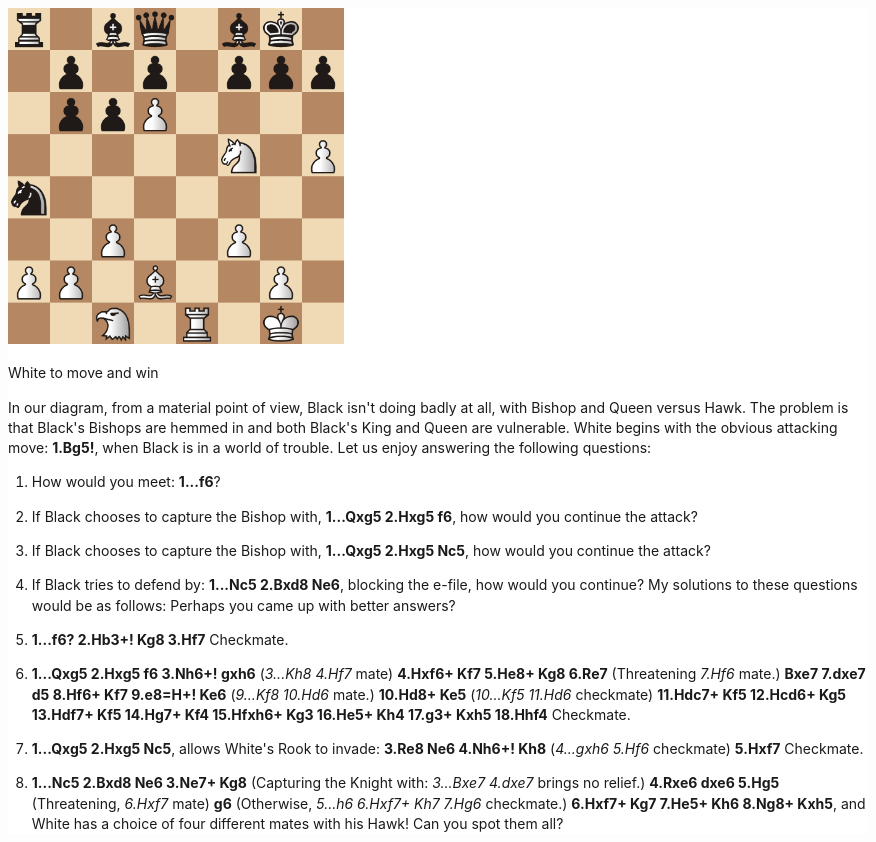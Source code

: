 <img src="https://github.com/gbtami/pychess-variants/blob/master/static/images/SchessEndings2/diagram10.png" width="336" height="336">

White to move and win

In our diagram, from a material point of view, Black isn't doing badly at all, with Bishop and Queen versus Hawk. The problem is that Black's Bishops are hemmed in and both Black's King and Queen are vulnerable. White begins with the obvious attacking move: **1.Bg5!**, when Black is in a world of trouble. Let us enjoy answering the following questions:

1) How would you meet: **1...f6**?
2) If Black chooses to capture the Bishop with, **1...Qxg5 2.Hxg5 f6**, how would you continue the attack?
3) If Black chooses to capture the Bishop with, **1...Qxg5 2.Hxg5 Nc5**, how would you continue the attack?
4) If Black tries to defend by: **1...Nc5 2.Bxd8 Ne6**, blocking the e-file, how would you continue?
My solutions to these questions would be as follows: Perhaps you came up with better answers?

1) **1...f6? 2.Hb3+! Kg8 3.Hf7** Checkmate.
2) **1...Qxg5 2.Hxg5 f6 3.Nh6+! gxh6** (_3...Kh8 4.Hf7_ mate) **4.Hxf6+ Kf7 5.He8+ Kg8 6.Re7** (Threatening _7.Hf6_ mate.) **Bxe7 7.dxe7 d5 8.Hf6+ Kf7 9.e8=H+! Ke6** (_9...Kf8 10.Hd6_ mate.) **10.Hd8+ Ke5** (_10...Kf5 11.Hd6_ checkmate) **11.Hdc7+ Kf5 12.Hcd6+ Kg5 13.Hdf7+ Kf5 14.Hg7+ Kf4 15.Hfxh6+ Kg3 16.He5+ Kh4 17.g3+ Kxh5 18.Hhf4** Checkmate.
3) **1...Qxg5 2.Hxg5 Nc5**, allows White's Rook to invade: **3.Re8 Ne6 4.Nh6+! Kh8** (_4...gxh6 5.Hf6_ checkmate) **5.Hxf7** Checkmate.
4) **1...Nc5 2.Bxd8 Ne6 3.Ne7+ Kg8** (Capturing the Knight with: _3...Bxe7 4.dxe7_ brings no relief.) **4.Rxe6 dxe6 5.Hg5** (Threatening, _6.Hxf7_ mate) **g6** (Otherwise, _5...h6 6.Hxf7+ Kh7 7.Hg6_ checkmate.) **6.Hxf7+ Kg7 7.He5+ Kh6 8.Ng8+ Kxh5**, and White has a choice of four different mates with his Hawk! Can you spot them all?
